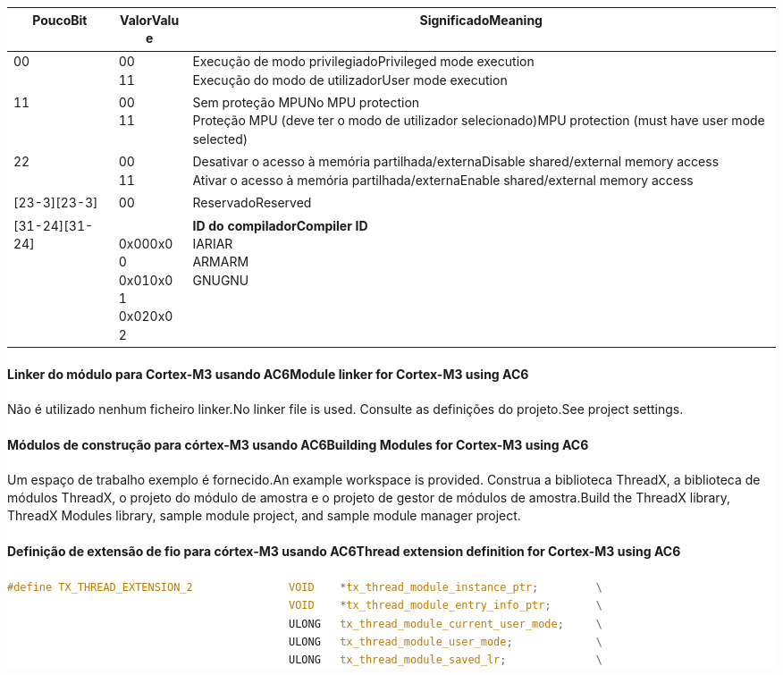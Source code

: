 | <span data-ttu-id="dd40e-251">Pouco</span><span class="sxs-lookup"><span data-stu-id="dd40e-251">Bit</span></span> | <span data-ttu-id="dd40e-252">Valor</span><span class="sxs-lookup"><span data-stu-id="dd40e-252">Value</span></span> | <span data-ttu-id="dd40e-253">Significado</span><span class="sxs-lookup"><span data-stu-id="dd40e-253">Meaning</span></span> |
|---|---|---|
| <span data-ttu-id="dd40e-254">0</span><span class="sxs-lookup"><span data-stu-id="dd40e-254">0</span></span> | <span data-ttu-id="dd40e-255">0</span><span class="sxs-lookup"><span data-stu-id="dd40e-255">0</span></span><br /><span data-ttu-id="dd40e-256">1</span><span class="sxs-lookup"><span data-stu-id="dd40e-256">1</span></span> | <span data-ttu-id="dd40e-257">Execução de modo privilegiado</span><span class="sxs-lookup"><span data-stu-id="dd40e-257">Privileged mode execution</span></span><br /><span data-ttu-id="dd40e-258">Execução do modo de utilizador</span><span class="sxs-lookup"><span data-stu-id="dd40e-258">User mode execution</span></span> |
| <span data-ttu-id="dd40e-259">1</span><span class="sxs-lookup"><span data-stu-id="dd40e-259">1</span></span> | <span data-ttu-id="dd40e-260">0</span><span class="sxs-lookup"><span data-stu-id="dd40e-260">0</span></span><br /><span data-ttu-id="dd40e-261">1</span><span class="sxs-lookup"><span data-stu-id="dd40e-261">1</span></span> | <span data-ttu-id="dd40e-262">Sem proteção MPU</span><span class="sxs-lookup"><span data-stu-id="dd40e-262">No MPU protection</span></span><br /><span data-ttu-id="dd40e-263">Proteção MPU (deve ter o modo de utilizador selecionado)</span><span class="sxs-lookup"><span data-stu-id="dd40e-263">MPU protection (must have user mode selected)</span></span> |
| <span data-ttu-id="dd40e-264">2</span><span class="sxs-lookup"><span data-stu-id="dd40e-264">2</span></span> | <span data-ttu-id="dd40e-265">0</span><span class="sxs-lookup"><span data-stu-id="dd40e-265">0</span></span><br /><span data-ttu-id="dd40e-266">1</span><span class="sxs-lookup"><span data-stu-id="dd40e-266">1</span></span> | <span data-ttu-id="dd40e-267">Desativar o acesso à memória partilhada/externa</span><span class="sxs-lookup"><span data-stu-id="dd40e-267">Disable shared/external memory access</span></span><br /><span data-ttu-id="dd40e-268">Ativar o acesso à memória partilhada/externa</span><span class="sxs-lookup"><span data-stu-id="dd40e-268">Enable shared/external memory access</span></span> |
| <span data-ttu-id="dd40e-269">[23-3]</span><span class="sxs-lookup"><span data-stu-id="dd40e-269">[23-3]</span></span> | <span data-ttu-id="dd40e-270">0</span><span class="sxs-lookup"><span data-stu-id="dd40e-270">0</span></span> | <span data-ttu-id="dd40e-271">Reservado</span><span class="sxs-lookup"><span data-stu-id="dd40e-271">Reserved</span></span>
| <span data-ttu-id="dd40e-272">[31-24]</span><span class="sxs-lookup"><span data-stu-id="dd40e-272">[31-24]</span></span> | <br /><span data-ttu-id="dd40e-273">0x00</span><span class="sxs-lookup"><span data-stu-id="dd40e-273">0x00</span></span><br /><span data-ttu-id="dd40e-274">0x01</span><span class="sxs-lookup"><span data-stu-id="dd40e-274">0x01</span></span><br /><span data-ttu-id="dd40e-275">0x02</span><span class="sxs-lookup"><span data-stu-id="dd40e-275">0x02</span></span> | <span data-ttu-id="dd40e-276">**ID do compilador**</span><span class="sxs-lookup"><span data-stu-id="dd40e-276">**Compiler ID**</span></span><br /><span data-ttu-id="dd40e-277">IAR</span><span class="sxs-lookup"><span data-stu-id="dd40e-277">IAR</span></span><br /><span data-ttu-id="dd40e-278">ARM</span><span class="sxs-lookup"><span data-stu-id="dd40e-278">ARM</span></span><br /><span data-ttu-id="dd40e-279">GNU</span><span class="sxs-lookup"><span data-stu-id="dd40e-279">GNU</span></span> |

#### <a name="module-linker-for-cortex-m3-using-ac6"></a><span data-ttu-id="dd40e-280">Linker do módulo para Cortex-M3 usando AC6</span><span class="sxs-lookup"><span data-stu-id="dd40e-280">Module linker for Cortex-M3 using AC6</span></span>

<span data-ttu-id="dd40e-281">Não é utilizado nenhum ficheiro linker.</span><span class="sxs-lookup"><span data-stu-id="dd40e-281">No linker file is used.</span></span> <span data-ttu-id="dd40e-282">Consulte as definições do projeto.</span><span class="sxs-lookup"><span data-stu-id="dd40e-282">See project settings.</span></span>

#### <a name="building-modules-for-cortex-m3-using-ac6"></a><span data-ttu-id="dd40e-283">Módulos de construção para córtex-M3 usando AC6</span><span class="sxs-lookup"><span data-stu-id="dd40e-283">Building Modules for Cortex-M3 using AC6</span></span>

<span data-ttu-id="dd40e-284">Um espaço de trabalho exemplo é fornecido.</span><span class="sxs-lookup"><span data-stu-id="dd40e-284">An example workspace is provided.</span></span> <span data-ttu-id="dd40e-285">Construa a biblioteca ThreadX, a biblioteca de módulos ThreadX, o projeto do módulo de amostra e o projeto de gestor de módulos de amostra.</span><span class="sxs-lookup"><span data-stu-id="dd40e-285">Build the ThreadX library, ThreadX Modules library, sample module project, and sample module manager project.</span></span>

#### <a name="thread-extension-definition-for-cortex-m3-using-ac6"></a><span data-ttu-id="dd40e-286">Definição de extensão de fio para córtex-M3 usando AC6</span><span class="sxs-lookup"><span data-stu-id="dd40e-286">Thread extension definition for Cortex-M3 using AC6</span></span>

```c
#define TX_THREAD_EXTENSION_2               VOID    *tx_thread_module_instance_ptr;         \
                                            VOID    *tx_thread_module_entry_info_ptr;       \
                                            ULONG   tx_thread_module_current_user_mode;     \
                                            ULONG   tx_thread_module_user_mode;             \
                                            ULONG   tx_thread_module_saved_lr;              \
```